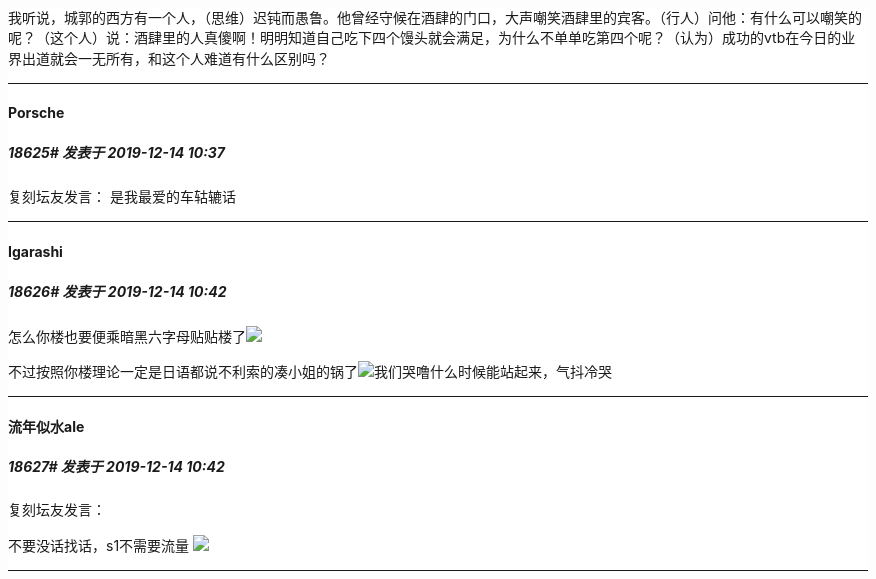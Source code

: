 


我听说，城郭的西方有一个人，（思维）迟钝而愚鲁。他曾经守候在酒肆的门口，大声嘲笑酒肆里的宾客。（行人）问他：有什么可以嘲笑的呢？（这个人）说：酒肆里的人真傻啊！明明知道自己吃下四个馒头就会满足，为什么不单单吃第四个呢？（认为）成功的vtb在今日的业界出道就会一无所有，和这个人难道有什么区别吗？







-----

####  Porsche  
##### 18625#       发表于 2019-12-14 10:37




复刻坛友发言：
是我最爱的车轱辘话







-----

####  Igarashi  
##### 18626#       发表于 2019-12-14 10:42




怎么你楼也要便乘暗黑六字母贴贴楼了<img src="https://static.saraba1st.com/image/smiley/face2017/112.png" referrerpolicy="no-referrer">

不过按照你楼理论一定是日语都说不利索的凑小姐的锅了<img src="https://static.saraba1st.com/image/smiley/face2017/067.png" referrerpolicy="no-referrer">我们哭噜什么时候能站起来，气抖冷哭







-----

####  流年似水ale  
##### 18627#       发表于 2019-12-14 10:42




复刻坛友发言：

不要没话找话，s1不需要流量
<img src="https://static.saraba1st.com/image/smiley/face2017/067.png" referrerpolicy="no-referrer">







-----
